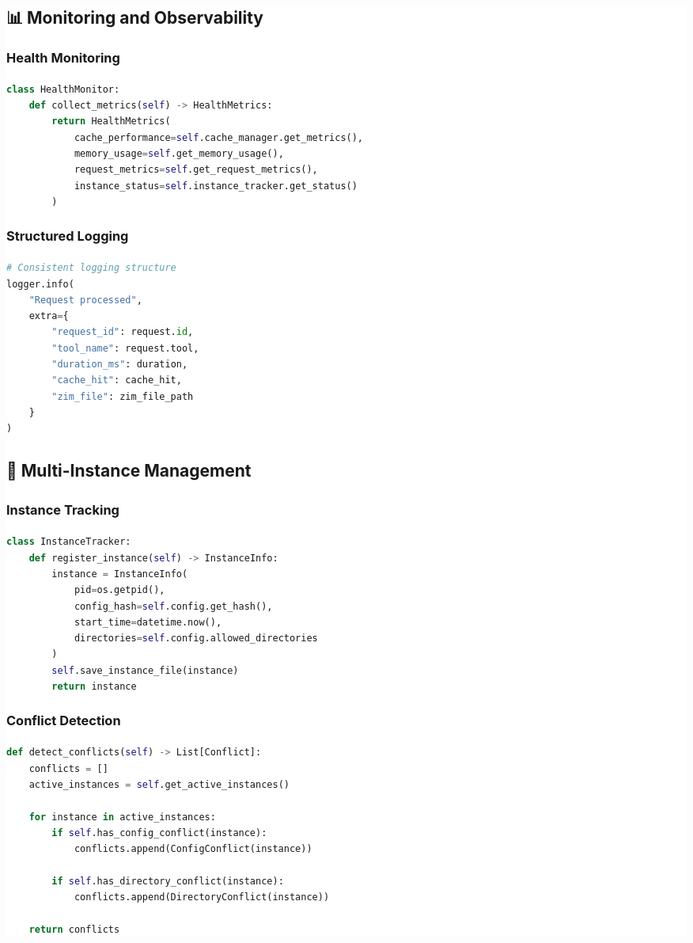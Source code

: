 ## 📊 Monitoring and Observability

### Health Monitoring

```python
class HealthMonitor:
    def collect_metrics(self) -> HealthMetrics:
        return HealthMetrics(
            cache_performance=self.cache_manager.get_metrics(),
            memory_usage=self.get_memory_usage(),
            request_metrics=self.get_request_metrics(),
            instance_status=self.instance_tracker.get_status()
        )
```

### Structured Logging

```python
# Consistent logging structure
logger.info(
    "Request processed",
    extra={
        "request_id": request.id,
        "tool_name": request.tool,
        "duration_ms": duration,
        "cache_hit": cache_hit,
        "zim_file": zim_file_path
    }
)
```

## 🔄 Multi-Instance Management

### Instance Tracking

```python
class InstanceTracker:
    def register_instance(self) -> InstanceInfo:
        instance = InstanceInfo(
            pid=os.getpid(),
            config_hash=self.config.get_hash(),
            start_time=datetime.now(),
            directories=self.config.allowed_directories
        )
        self.save_instance_file(instance)
        return instance
```

### Conflict Detection

```python
def detect_conflicts(self) -> List[Conflict]:
    conflicts = []
    active_instances = self.get_active_instances()
    
    for instance in active_instances:
        if self.has_config_conflict(instance):
            conflicts.append(ConfigConflict(instance))
        
        if self.has_directory_conflict(instance):
            conflicts.append(DirectoryConflict(instance))
    
    return conflicts
```
